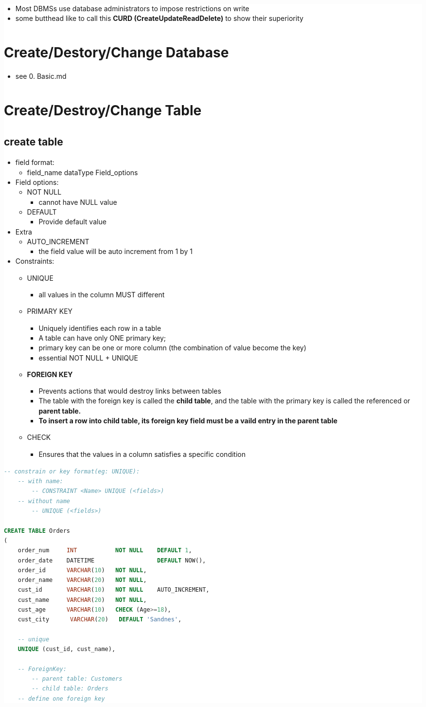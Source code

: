 - Most DBMSs use database administrators to impose restrictions on write
- some butthead like to call this **CURD (CreateUpdateReadDelete)** to show their superiority
# Create/Destory/Change Database
- see 0. Basic.md
# Create/Destroy/Change Table

## create table
- field format:
  - field_name  dataType  Field_options
- Field options:
  - NOT NULL
    - cannot have NULL value
  - DEFAULT
    - Provide default value
- Extra
  - AUTO_INCREMENT
    - the field value will be auto increment from 1 by 1
- Constraints:
  - UNIQUE
    - all values in the column MUST different
  - PRIMARY KEY
    - Uniquely identifies each row in a table
    - A table can have only ONE primary key;
    - primary key can be one or more column (the combination of value become the key)
    - essential NOT NULL + UNIQUE
  - **FOREIGN KEY**
    - Prevents actions that would destroy links between tables
    - The table with the foreign key is called the **child table**, and the table with the primary key is called the referenced or **parent table.**
    - **To insert a row into child table, its foreign key field must be a vaild entry in the parent table**

  - CHECK
    - Ensures that the values in a column satisfies a specific condition


``` SQL
-- constrain or key format(eg: UNIQUE):
    -- with name:
        -- CONSTRAINT <Name> UNIQUE (<fields>)
    -- without name
        -- UNIQUE (<fields>)

CREATE TABLE Orders
(    
    order_num     INT           NOT NULL    DEFAULT 1,
    order_date    DATETIME                  DEFAULT NOW(),   
    order_id      VARCHAR(10)   NOT NULL,
    order_name    VARCHAR(20)   NOT NULL,
    cust_id       VARCHAR(10)   NOT NULL    AUTO_INCREMENT,    
    cust_name     VARCHAR(20)   NOT NULL,   
    cust_age      VARCHAR(10)   CHECK (Age>=18),
    cust_city      VARCHAR(20)   DEFAULT 'Sandnes',

    -- unique
    UNIQUE (cust_id, cust_name),

    -- ForeignKey:
        -- parent table: Customers
        -- child table: Orders
    -- define one foreign key
```